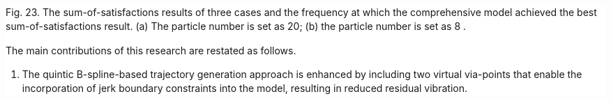 Fig. 23. The sum-of-satisfactions results of three cases and the frequency at which the comprehensive model achieved the best sum-of-satisfactions result. (a) The particle number is set as 20; (b) the particle number is set as 8 .



The main contributions of this research are restated as follows.

1. The quintic B-spline-based trajectory generation approach is enhanced by including two virtual via-points that enable the incorporation of jerk boundary constraints into the model, resulting in reduced residual vibration.

